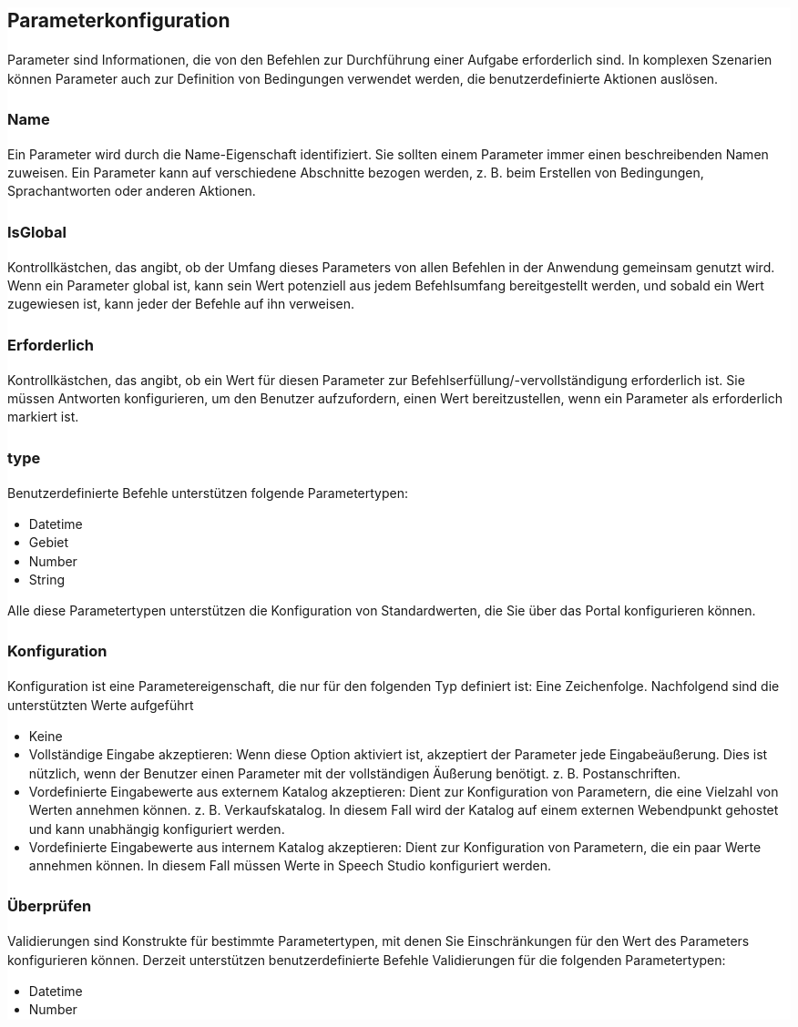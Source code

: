 ## <a name="parameters-configuration"></a>Parameterkonfiguration

Parameter sind Informationen, die von den Befehlen zur Durchführung einer Aufgabe erforderlich sind. In komplexen Szenarien können Parameter auch zur Definition von Bedingungen verwendet werden, die benutzerdefinierte Aktionen auslösen.

### <a name="name"></a>Name
Ein Parameter wird durch die Name-Eigenschaft identifiziert. Sie sollten einem Parameter immer einen beschreibenden Namen zuweisen. Ein Parameter kann auf verschiedene Abschnitte bezogen werden, z. B. beim Erstellen von Bedingungen, Sprachantworten oder anderen Aktionen.
 
### <a name="isglobal"></a>IsGlobal
Kontrollkästchen, das angibt, ob der Umfang dieses Parameters von allen Befehlen in der Anwendung gemeinsam genutzt wird. Wenn ein Parameter global ist, kann sein Wert potenziell aus jedem Befehlsumfang bereitgestellt werden, und sobald ein Wert zugewiesen ist, kann jeder der Befehle auf ihn verweisen. 

### <a name="required"></a>Erforderlich
Kontrollkästchen, das angibt, ob ein Wert für diesen Parameter zur Befehlserfüllung/-vervollständigung erforderlich ist. Sie müssen Antworten konfigurieren, um den Benutzer aufzufordern, einen Wert bereitzustellen, wenn ein Parameter als erforderlich markiert ist.

### <a name="type"></a>type
Benutzerdefinierte Befehle unterstützen folgende Parametertypen:


* Datetime
* Gebiet
* Number
* String

Alle diese Parametertypen unterstützen die Konfiguration von Standardwerten, die Sie über das Portal konfigurieren können.

### <a name="configuration"></a>Konfiguration
Konfiguration ist eine Parametereigenschaft, die nur für den folgenden Typ definiert ist: Eine Zeichenfolge. Nachfolgend sind die unterstützten Werte aufgeführt
* Keine
* Vollständige Eingabe akzeptieren: Wenn diese Option aktiviert ist, akzeptiert der Parameter jede Eingabeäußerung. Dies ist nützlich, wenn der Benutzer einen Parameter mit der vollständigen Äußerung benötigt. z. B. Postanschriften.
* Vordefinierte Eingabewerte aus externem Katalog akzeptieren: Dient zur Konfiguration von Parametern, die eine Vielzahl von Werten annehmen können. z. B. Verkaufskatalog. In diesem Fall wird der Katalog auf einem externen Webendpunkt gehostet und kann unabhängig konfiguriert werden.
* Vordefinierte Eingabewerte aus internem Katalog akzeptieren: Dient zur Konfiguration von Parametern, die ein paar Werte annehmen können. In diesem Fall müssen Werte in Speech Studio konfiguriert werden.


### <a name="validation"></a>Überprüfen
Validierungen sind Konstrukte für bestimmte Parametertypen, mit denen Sie Einschränkungen für den Wert des Parameters konfigurieren können. Derzeit unterstützen benutzerdefinierte Befehle Validierungen für die folgenden Parametertypen:
* Datetime
* Number
